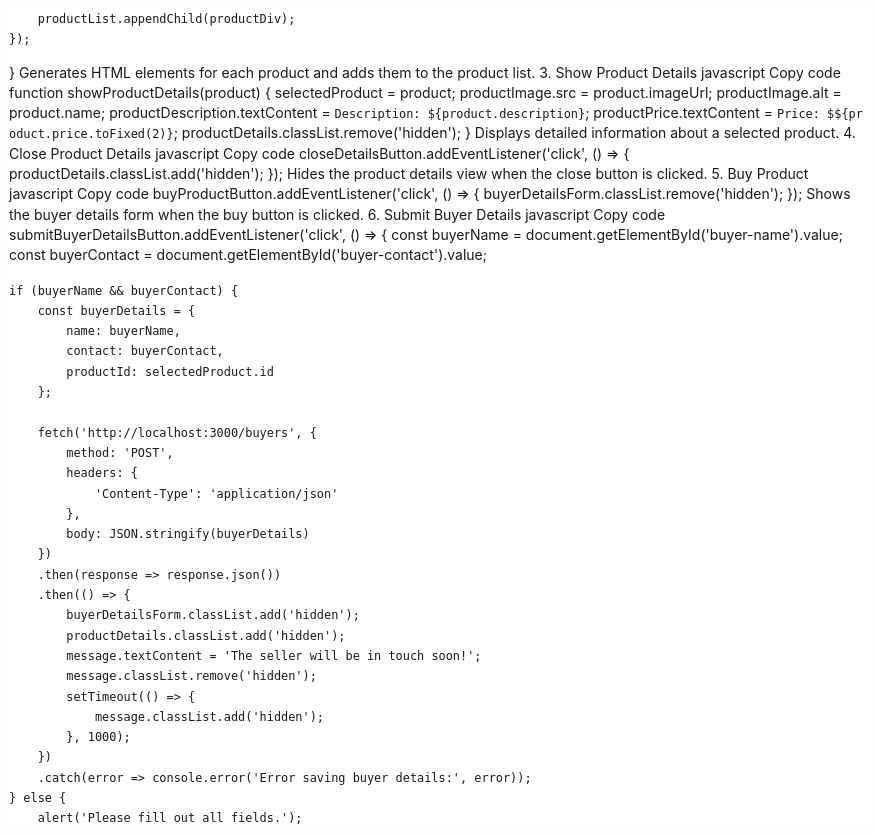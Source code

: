         productList.appendChild(productDiv);
    });
}
Generates HTML elements for each product and adds them to the product list.
3. Show Product Details
javascript
Copy code
function showProductDetails(product) {
    selectedProduct = product;
    productImage.src = product.imageUrl;
    productImage.alt = product.name;
    productDescription.textContent = `Description: ${product.description}`;
    productPrice.textContent = `Price: $${product.price.toFixed(2)}`;
    productDetails.classList.remove('hidden');
}
Displays detailed information about a selected product.
4. Close Product Details
javascript
Copy code
closeDetailsButton.addEventListener('click', () => {
    productDetails.classList.add('hidden');
});
Hides the product details view when the close button is clicked.
5. Buy Product
javascript
Copy code
buyProductButton.addEventListener('click', () => {
    buyerDetailsForm.classList.remove('hidden');
});
Shows the buyer details form when the buy button is clicked.
6. Submit Buyer Details
javascript
Copy code
submitBuyerDetailsButton.addEventListener('click', () => {
    const buyerName = document.getElementById('buyer-name').value;
    const buyerContact = document.getElementById('buyer-contact').value;

    if (buyerName && buyerContact) {
        const buyerDetails = {
            name: buyerName,
            contact: buyerContact,
            productId: selectedProduct.id
        };

        fetch('http://localhost:3000/buyers', {
            method: 'POST',
            headers: {
                'Content-Type': 'application/json'
            },
            body: JSON.stringify(buyerDetails)
        })
        .then(response => response.json())
        .then(() => {
            buyerDetailsForm.classList.add('hidden');
            productDetails.classList.add('hidden');
            message.textContent = 'The seller will be in touch soon!';
            message.classList.remove('hidden');
            setTimeout(() => {
                message.classList.add('hidden');
            }, 1000);
        })
        .catch(error => console.error('Error saving buyer details:', error));
    } else {
        alert('Please fill out all fields.');